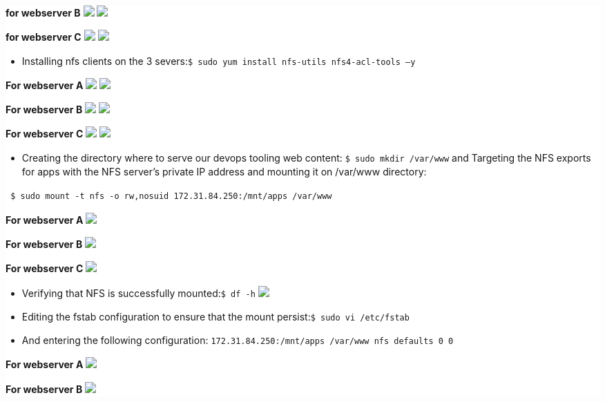 **for webserver B**
![](https://github.com/somex6/Darey.io-Projects/blob/main/img/project7/updating%20the%20web%20serverB.png)
![](https://github.com/somex6/Darey.io-Projects/blob/main/img/project7/updating%20the%20web%20serverB-2.png)

**for webserver C**
![](https://github.com/somex6/Darey.io-Projects/blob/main/img/project7/updating%20the%20web%20serverC.png)
![](https://github.com/somex6/Darey.io-Projects/blob/main/img/project7/updating%20the%20web%20serverC-2.png)

-	Installing nfs clients on the 3 severs:`$ sudo yum install nfs-utils nfs4-acl-tools –y`

**For webserver A**
![](https://github.com/somex6/Darey.io-Projects/blob/main/img/project7/installing%20nfs%20client%20on%20web%20serverA.png)
![](https://github.com/somex6/Darey.io-Projects/blob/main/img/project7/installing%20nfs%20client%20on%20web%20serverA-2.png)

**For webserver B**
![](https://github.com/somex6/Darey.io-Projects/blob/main/img/project7/installing%20nfs%20client%20on%20web%20serverB.png)
![](https://github.com/somex6/Darey.io-Projects/blob/main/img/project7/installing%20nfs%20client%20on%20web%20serverB-2.png)

**For webserver C**
![](https://github.com/somex6/Darey.io-Projects/blob/main/img/project7/installing%20nfs%20client%20on%20web%20serverC.png)
![](https://github.com/somex6/Darey.io-Projects/blob/main/img/project7/installing%20nfs%20client%20on%20web%20serverC-2.png)

-	Creating the directory where to serve our devops tooling web content: `$ sudo mkdir /var/www` and Targeting the NFS exports for apps with the NFS server’s private IP address and mounting it on /var/www directory:
	
` $ sudo mount -t nfs -o rw,nosuid 172.31.84.250:/mnt/apps /var/www`

**For webserver A**
![](https://github.com/somex6/Darey.io-Projects/blob/main/img/project7/40-mounting%20the%20nfs%20server%20export.png)

**For webserver B**
![](https://github.com/somex6/Darey.io-Projects/blob/main/img/project7/mounting%20the%20nfs%20server%20export%20for%20webserverB.png)

**For webserver C**
![](https://github.com/somex6/Darey.io-Projects/blob/main/img/project7/mounting%20the%20nfs%20server%20export%20for%20webserver%20C.png)

-	Verifying that NFS is successfully mounted:`$ df -h`
![](https://github.com/somex6/Darey.io-Projects/blob/main/img/project7/41-to%20verify%20that%20nfs%20export%20is%20mounted.png)

-	Editing the fstab configuration to ensure that the mount persist:`$ sudo vi /etc/fstab`
-	And entering the following configuration:
`172.31.84.250:/mnt/apps /var/www nfs defaults 0 0`

**For webserver A**
![](https://github.com/somex6/Darey.io-Projects/blob/main/img/project7/42-updating%20the%20fstab.png)

**For webserver B**
![](https://github.com/somex6/Darey.io-Projects/blob/main/img/project7/updating%20the%20fstab%20for%20webserverB.png)
